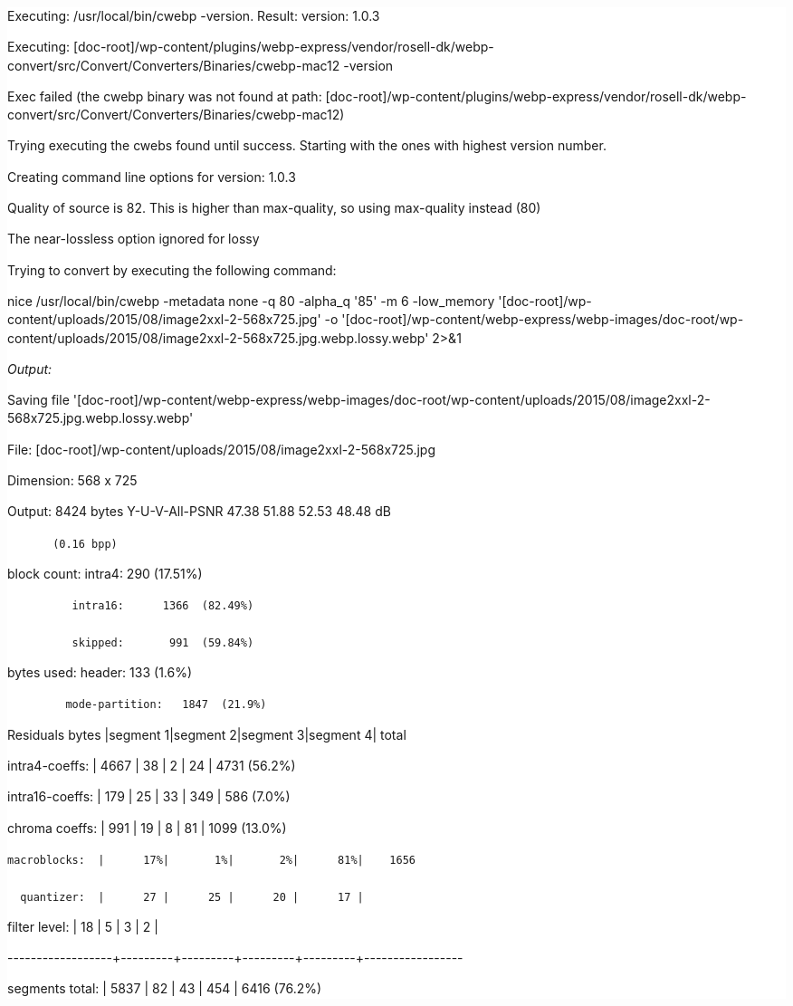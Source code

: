 Executing: /usr/local/bin/cwebp -version. Result: version: 1.0.3

Executing: [doc-root]/wp-content/plugins/webp-express/vendor/rosell-dk/webp-convert/src/Convert/Converters/Binaries/cwebp-mac12 -version

Exec failed (the cwebp binary was not found at path: [doc-root]/wp-content/plugins/webp-express/vendor/rosell-dk/webp-convert/src/Convert/Converters/Binaries/cwebp-mac12)

Trying executing the cwebs found until success. Starting with the ones with highest version number.

Creating command line options for version: 1.0.3

Quality of source is 82. This is higher than max-quality, so using max-quality instead (80)

The near-lossless option ignored for lossy

Trying to convert by executing the following command:

nice /usr/local/bin/cwebp -metadata none -q 80 -alpha_q '85' -m 6 -low_memory '[doc-root]/wp-content/uploads/2015/08/image2xxl-2-568x725.jpg' -o '[doc-root]/wp-content/webp-express/webp-images/doc-root/wp-content/uploads/2015/08/image2xxl-2-568x725.jpg.webp.lossy.webp' 2>&1


*Output:* 

Saving file '[doc-root]/wp-content/webp-express/webp-images/doc-root/wp-content/uploads/2015/08/image2xxl-2-568x725.jpg.webp.lossy.webp'

File:      [doc-root]/wp-content/uploads/2015/08/image2xxl-2-568x725.jpg

Dimension: 568 x 725

Output:    8424 bytes Y-U-V-All-PSNR 47.38 51.88 52.53   48.48 dB

           (0.16 bpp)

block count:  intra4:        290  (17.51%)

              intra16:      1366  (82.49%)

              skipped:       991  (59.84%)

bytes used:  header:            133  (1.6%)

             mode-partition:   1847  (21.9%)

 Residuals bytes  |segment 1|segment 2|segment 3|segment 4|  total

  intra4-coeffs:  |    4667 |      38 |       2 |      24 |    4731  (56.2%)

 intra16-coeffs:  |     179 |      25 |      33 |     349 |     586  (7.0%)

  chroma coeffs:  |     991 |      19 |       8 |      81 |    1099  (13.0%)

    macroblocks:  |      17%|       1%|       2%|      81%|    1656

      quantizer:  |      27 |      25 |      20 |      17 |

   filter level:  |      18 |       5 |       3 |       2 |

------------------+---------+---------+---------+---------+-----------------

 segments total:  |    5837 |      82 |      43 |     454 |    6416  (76.2%)

